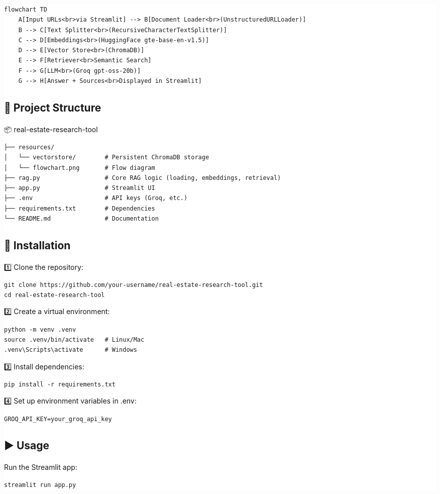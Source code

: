 ```
flowchart TD
    A[Input URLs<br>via Streamlit] --> B[Document Loader<br>(UnstructuredURLLoader)]
    B --> C[Text Splitter<br>(RecursiveCharacterTextSplitter)]
    C --> D[Embeddings<br>(HuggingFace gte-base-en-v1.5)]
    D --> E[Vector Store<br>(ChromaDB)]
    E --> F[Retriever<br>Semantic Search]
    F --> G[LLM<br>(Groq gpt-oss-20b)]
    G --> H[Answer + Sources<br>Displayed in Streamlit]

```
## 📂 Project Structure


📦 real-estate-research-tool
```
├── resources/
│   └── vectorstore/        # Persistent ChromaDB storage
│   └── flowchart.png       # Flow diagram
├── rag.py                  # Core RAG logic (loading, embeddings, retrieval)
├── app.py                  # Streamlit UI
├── .env                    # API keys (Groq, etc.)
├── requirements.txt        # Dependencies
└── README.md               # Documentation
```

## 🚀 Installation

1️⃣ Clone the repository:
```
git clone https://github.com/your-username/real-estate-research-tool.git
cd real-estate-research-tool
```
2️⃣ Create a virtual environment:
```
python -m venv .venv
source .venv/bin/activate   # Linux/Mac
.venv\Scripts\activate      # Windows
```
3️⃣ Install dependencies:
```
pip install -r requirements.txt
```

4️⃣ Set up environment variables in .env:
```
GROQ_API_KEY=your_groq_api_key
```
## ▶️ Usage

Run the Streamlit app:
```
streamlit run app.py
```
